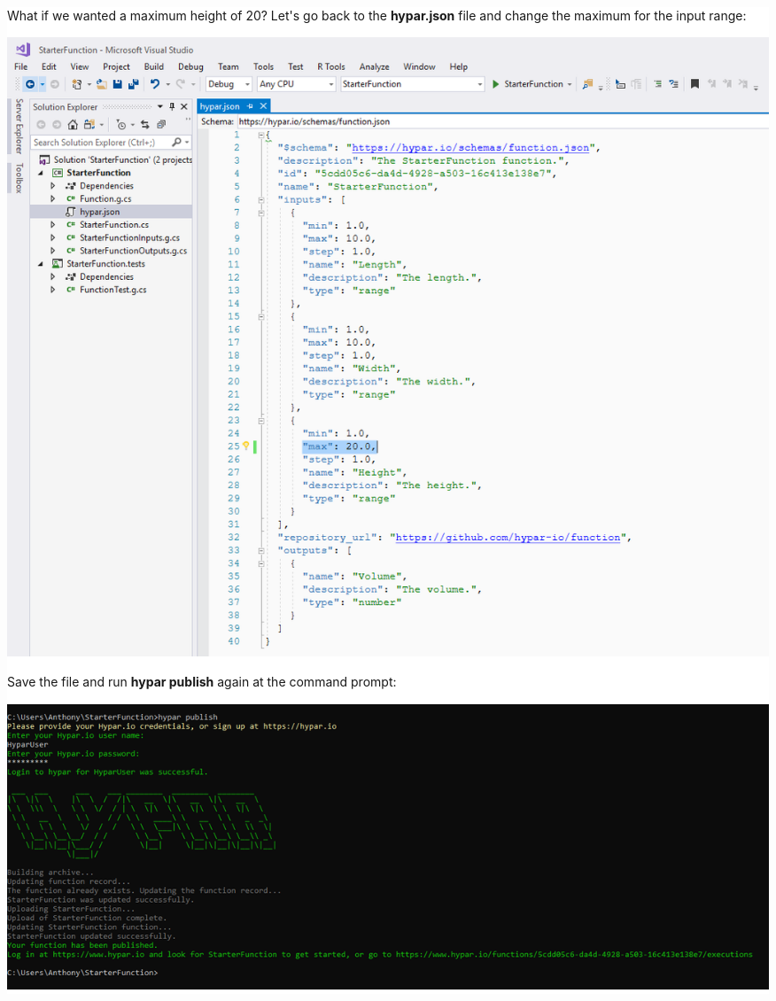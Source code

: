 <div style="page-break-after: always;"></div>

What if we wanted a maximum height of 20? Let's go back to the **hypar.json** file and change the maximum for the input range:

![](../images/HyparStarter20Height2019.06.16.png)

Save the file and run **hypar publish** again at the command prompt:

![](../images/HyparPublish2019.06.16.png)
